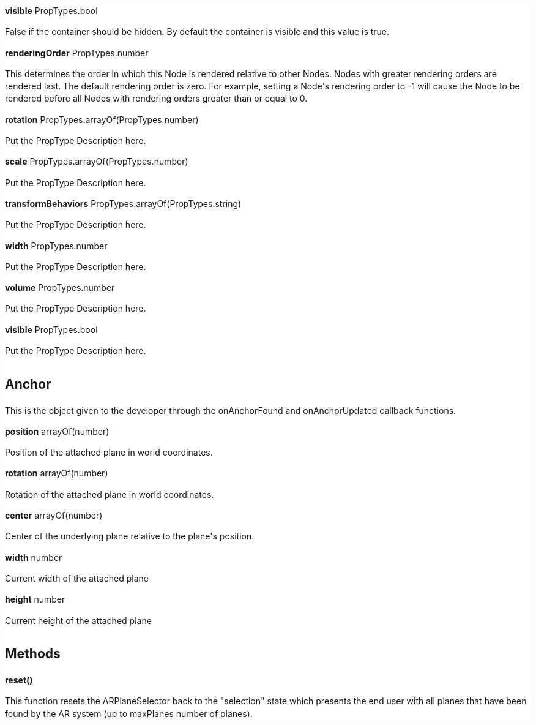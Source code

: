 **visible**	PropTypes.bool

False if the container should be hidden. By default the container is visible and this value is true.

**renderingOrder**	PropTypes.number

This determines the order in which this Node is rendered relative to other Nodes. Nodes with greater rendering orders are rendered last. The default rendering order is zero. For example, setting a Node's rendering order to -1 will cause the Node to be rendered before all Nodes with rendering orders greater than or equal to 0.

**rotation**	PropTypes.arrayOf(PropTypes.number)

Put the PropType Description here.

**scale**	PropTypes.arrayOf(PropTypes.number)

Put the PropType Description here.

**transformBehaviors**	PropTypes.arrayOf(PropTypes.string)

Put the PropType Description here.

**width**	PropTypes.number

Put the PropType Description here.

**volume**	PropTypes.number

Put the PropType Description here.

**visible**	PropTypes.bool

Put the PropType Description here.

## Anchor

This is the object given to the developer through the onAnchorFound and onAnchorUpdated callback functions.

**position**	arrayOf(number)

Position of the attached plane in world coordinates.

**rotation**	arrayOf(number)

Rotation of the attached plane in world coordinates.

**center**	arrayOf(number)

Center of the underlying plane relative to the plane's position.

**width**	number

Current width of the attached plane

**height**	number

Current height of the attached plane

## Methods

**reset()**

This function resets the ARPlaneSelector back to the "selection" state which presents the end user with all planes that have been found by the AR system (up to maxPlanes number of planes).